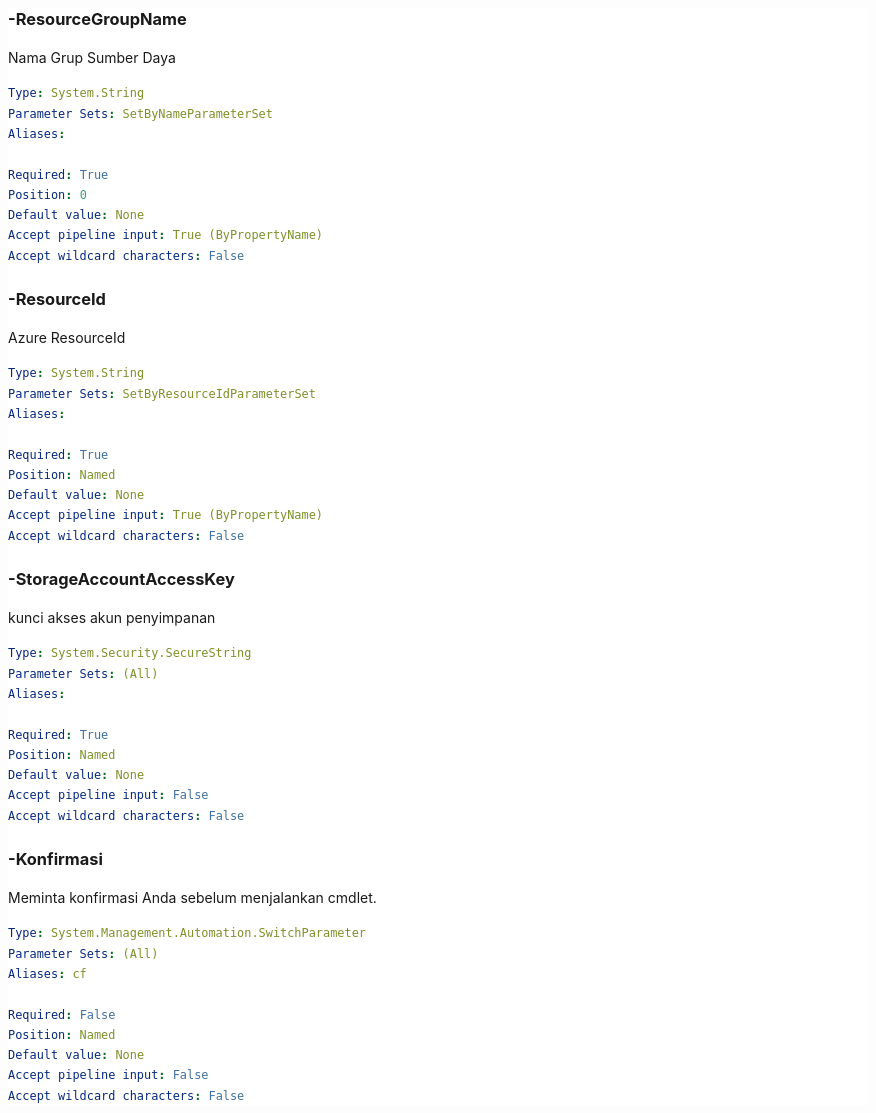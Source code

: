 ### -ResourceGroupName
Nama Grup Sumber Daya

```yaml
Type: System.String
Parameter Sets: SetByNameParameterSet
Aliases:

Required: True
Position: 0
Default value: None
Accept pipeline input: True (ByPropertyName)
Accept wildcard characters: False
```

### -ResourceId
Azure ResourceId

```yaml
Type: System.String
Parameter Sets: SetByResourceIdParameterSet
Aliases:

Required: True
Position: Named
Default value: None
Accept pipeline input: True (ByPropertyName)
Accept wildcard characters: False
```

### -StorageAccountAccessKey
kunci akses akun penyimpanan

```yaml
Type: System.Security.SecureString
Parameter Sets: (All)
Aliases:

Required: True
Position: Named
Default value: None
Accept pipeline input: False
Accept wildcard characters: False
```

### -Konfirmasi
Meminta konfirmasi Anda sebelum menjalankan cmdlet.

```yaml
Type: System.Management.Automation.SwitchParameter
Parameter Sets: (All)
Aliases: cf

Required: False
Position: Named
Default value: None
Accept pipeline input: False
Accept wildcard characters: False
```
